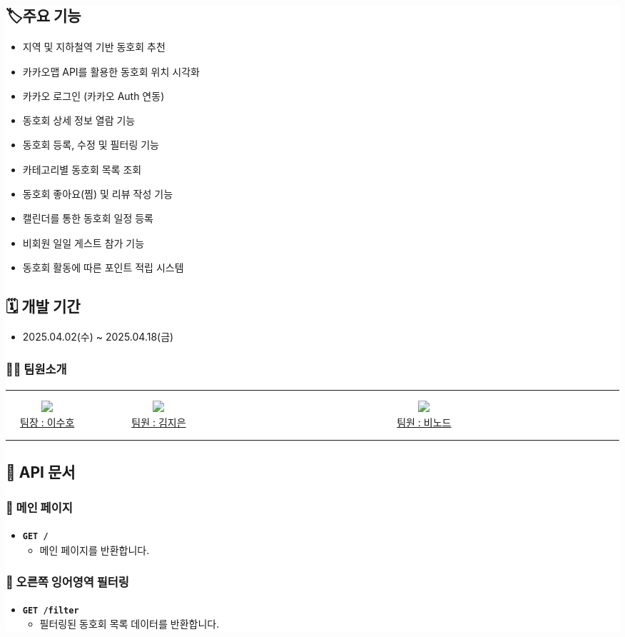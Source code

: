  ## 🏷️주요 기능
* 지역 및 지하철역 기반 동호회 추천

* 카카오맵 API를 활용한 동호회 위치 시각화

* 카카오 로그인 (카카오 Auth 연동)

* 동호회 상세 정보 열람 기능

* 동호회 등록, 수정 및 필터링 기능

* 카테고리별 동호회 목록 조회

* 동호회 좋아요(찜) 및 리뷰 작성 기능

* 캘린더를 통한 동호회 일정 등록

* 비회원 일일 게스트 참가 기능

* 동호회 활동에 따른 포인트 적립 시스템


## 🗓️ 개발 기간
* 2025.04.02(수) ~ 2025.04.18(금)

### 💁‍♂️ 팀원소개
---
<div style="text-align: center;">
  <div style="display: inline-block; margin: 0 20px; float :left;"> 
    <img src="https://github.com/susuholee.png" width="120"><br>
    <a href="https://github.com/susuholee"> 팀장 : 이수호</a>
  </div>
  <div style="display: inline-block; margin: 0 60px; float:left">
    <img src="https://github.com/zzeen2.png" width="120"><br>
    <a href="https://github.com/zzeen2">팀원 : 김지은</a>
  </div>

  <div style="display: inline-block; margin: 0 10px; ">
    <img src="https://github.com/Mr-Binod.png" width="120"><br>
    <a href="https://github.com/Mr-Binod">팀원 : 비노드</a>
  </div>
</div>

---
## 📡 API 문서

### 🔹 메인 페이지
- **`GET /`**
  - 메인 페이지를 반환합니다.

### 🔹 오른쪽 잉어영역 필터링
- **`GET /filter`**
  - 필터링된 동호회 목록 데이터를 반환합니다.

